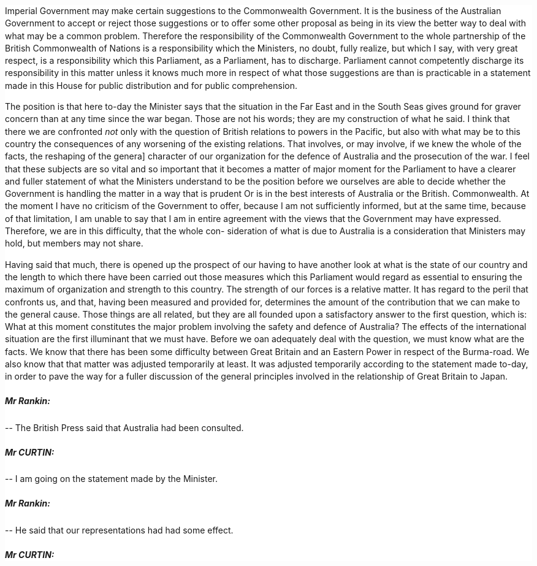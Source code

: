 Imperial Government may make certain suggestions to the Commonwealth Government. It is the business of the Australian Government to accept or reject those suggestions or to offer some other proposal as being in its view the better way to deal with what may be a common problem. Therefore the responsibility of the Commonwealth Government to the whole partnership of the British Commonwealth of Nations is a responsibility which the Ministers, no doubt, fully realize, but which I say, with very great respect, is a responsibility which this Parliament, as a Parliament, has to discharge. Parliament cannot competently discharge its responsibility in this matter unless it knows much more in respect of what those suggestions are than is practicable in a statement made in this House for public distribution and for public comprehension. 

The position is that here to-day the Minister says that the situation in the Far East and in the South Seas gives ground for graver concern than at any time since the war began. Those are not his words; they are my construction of what he said. I think that there we are confronted  *not*  only with the question of British relations to powers in the Pacific, but also with what may be to this country the consequences of any worsening of the existing relations. That involves, or may involve, if we knew the whole of the facts, the reshaping of the genera] character of our organization for the defence of Australia and the prosecution of the war. I feel that these subjects are so vital and so important that it becomes a matter of major moment for the Parliament to have a clearer and fuller statement of what the Ministers understand to be the position before we ourselves are able to decide whether the Government is handling the matter in a way that is prudent Or is in the best interests of Australia or the British. Commonwealth. At the moment I have no criticism of the Government to offer, because I am not sufficiently informed, but at the same time, because of that limitation, I am unable to say that I am in entire agreement with the views that the Government may have expressed. Therefore, we are in this difficulty, that the whole con-  sideration  of what is due to Australia is a consideration that Ministers may hold, but members may not share. 

Having said that much, there is opened up the prospect of our having to have another look at what is the state of our country and the length to which there have been carried out those measures which this Parliament would regard as essential to ensuring the maximum of organization and strength to this country. The strength of our forces is a relative matter. It has regard to the peril that confronts us, and that, having been measured and provided for, determines the amount of the contribution that we can make to the general cause. Those things are all related, but they are all founded upon a satisfactory answer to the first question, which is: What at this moment constitutes the major problem involving the safety and defence of Australia? The effects of the international situation are the first illuminant that we must have. Before we oan adequately deal with the question, we must know what are the facts. We know that there has been some difficulty between Great Britain and an Eastern Power in respect of the Burma-road. We also know that that matter was adjusted temporarily at least. It was adjusted temporarily according to the statement made to-day, in order to pave the way for a fuller discussion of the general principles involved in the relationship of Great Britain to Japan. 

##### Mr Rankin:

-- The British Press said that Australia had been consulted. 

##### Mr CURTIN:

-- I am going on the statement made by the Minister. 

##### Mr Rankin:

-- He said that our representations had had some effect. 

##### Mr CURTIN:
